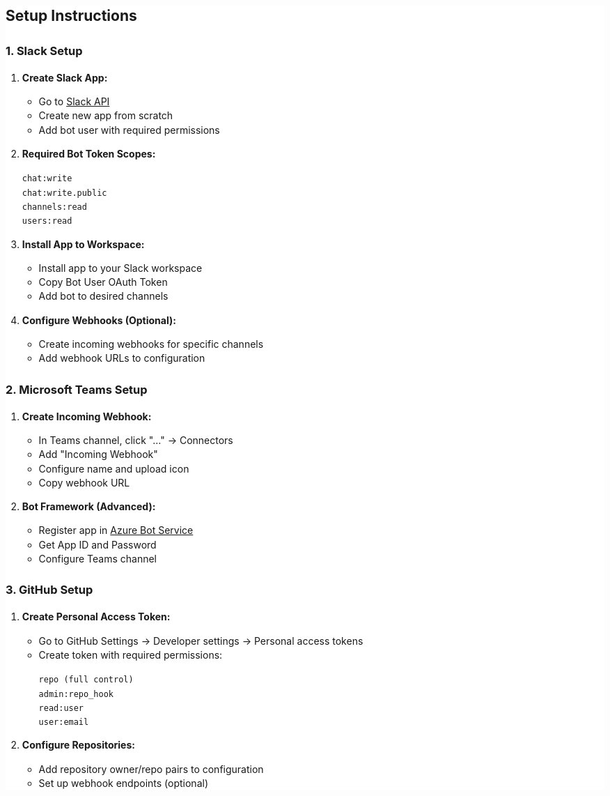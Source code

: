 ## Setup Instructions

### 1. Slack Setup

1. **Create Slack App:**
   - Go to [Slack API](https://api.slack.com/apps)
   - Create new app from scratch
   - Add bot user with required permissions

2. **Required Bot Token Scopes:**
   ```
   chat:write
   chat:write.public
   channels:read
   users:read
   ```

3. **Install App to Workspace:**
   - Install app to your Slack workspace
   - Copy Bot User OAuth Token
   - Add bot to desired channels

4. **Configure Webhooks (Optional):**
   - Create incoming webhooks for specific channels
   - Add webhook URLs to configuration

### 2. Microsoft Teams Setup

1. **Create Incoming Webhook:**
   - In Teams channel, click "..." → Connectors
   - Add "Incoming Webhook"
   - Configure name and upload icon
   - Copy webhook URL

2. **Bot Framework (Advanced):**
   - Register app in [Azure Bot Service](https://dev.botframework.com/)
   - Get App ID and Password
   - Configure Teams channel

### 3. GitHub Setup

1. **Create Personal Access Token:**
   - Go to GitHub Settings → Developer settings → Personal access tokens
   - Create token with required permissions:
     ```
     repo (full control)
     admin:repo_hook
     read:user
     user:email
     ```

2. **Configure Repositories:**
   - Add repository owner/repo pairs to configuration
   - Set up webhook endpoints (optional)
